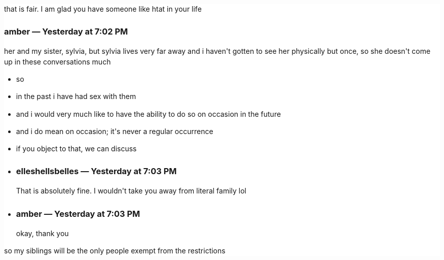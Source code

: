 that is fair. I am glad you have someone like htat in your life

### amber _—_ Yesterday at 7:02 PM

her and my sister, sylvia, but sylvia lives very far away and i haven't gotten to see her physically but once, so she doesn't come up in these conversations much

- so
    

- in the past i have had sex with them
    

- and i would very much like to have the ability to do so on occasion in the future
    

- and i do mean on occasion; it's never a regular occurrence
    

- if you object to that, we can discuss
    

- ### elleshellsbelles _—_ Yesterday at 7:03 PM
    
    That is absolutely fine. I wouldn't take you away from literal family lol
    

- ### amber _—_ Yesterday at 7:03 PM
    
    okay, thank you
    

so my siblings will be the only people exempt from the restrictions